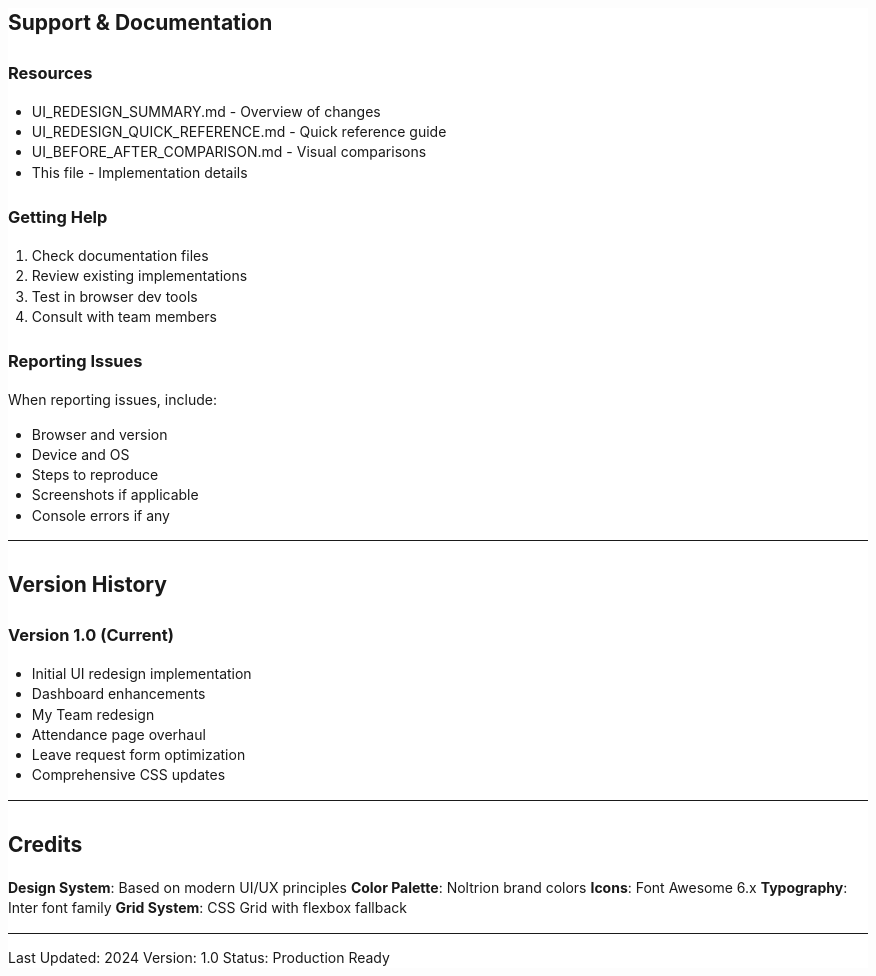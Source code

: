
## Support & Documentation

### Resources
- UI_REDESIGN_SUMMARY.md - Overview of changes
- UI_REDESIGN_QUICK_REFERENCE.md - Quick reference guide
- UI_BEFORE_AFTER_COMPARISON.md - Visual comparisons
- This file - Implementation details

### Getting Help
1. Check documentation files
2. Review existing implementations
3. Test in browser dev tools
4. Consult with team members

### Reporting Issues
When reporting issues, include:
- Browser and version
- Device and OS
- Steps to reproduce
- Screenshots if applicable
- Console errors if any

---

## Version History

### Version 1.0 (Current)
- Initial UI redesign implementation
- Dashboard enhancements
- My Team redesign
- Attendance page overhaul
- Leave request form optimization
- Comprehensive CSS updates

---

## Credits

**Design System**: Based on modern UI/UX principles
**Color Palette**: Noltrion brand colors
**Icons**: Font Awesome 6.x
**Typography**: Inter font family
**Grid System**: CSS Grid with flexbox fallback

---

Last Updated: 2024
Version: 1.0
Status: Production Ready